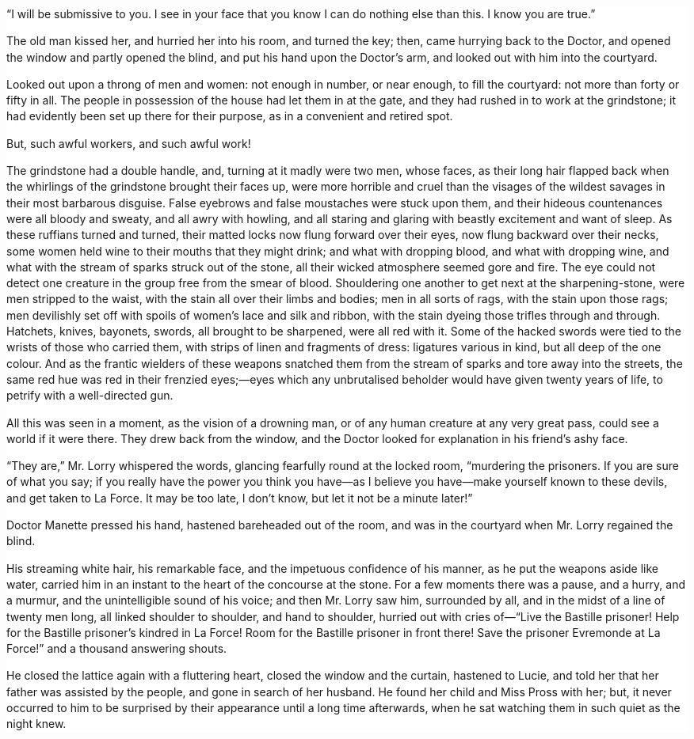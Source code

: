 “I will be submissive to you. I see in your face that you know I can do nothing else than this. I know you are true.”

The old man kissed her, and hurried her into his room, and turned the key; then, came hurrying back to the Doctor, and opened the window and partly opened the blind, and put his hand upon the Doctor’s arm, and looked out with him into the courtyard.

Looked out upon a throng of men and women: not enough in number, or near enough, to fill the courtyard: not more than forty or fifty in all. The people in possession of the house had let them in at the gate, and they had rushed in to work at the grindstone; it had evidently been set up there for their purpose, as in a convenient and retired spot.

But, such awful workers, and such awful work!

The grindstone had a double handle, and, turning at it madly were two men, whose faces, as their long hair flapped back when the whirlings of the grindstone brought their faces up, were more horrible and cruel than the visages of the wildest savages in their most barbarous disguise. False eyebrows and false moustaches were stuck upon them, and their hideous countenances were all bloody and sweaty, and all awry with howling, and all staring and glaring with beastly excitement and want of sleep. As these ruffians turned and turned, their matted locks now flung forward over their eyes, now flung backward over their necks, some women held wine to their mouths that they might drink; and what with dropping blood, and what with dropping wine, and what with the stream of sparks struck out of the stone, all their wicked atmosphere seemed gore and fire. The eye could not detect one creature in the group free from the smear of blood. Shouldering one another to get next at the sharpening-stone, were men stripped to the waist, with the stain all over their limbs and bodies; men in all sorts of rags, with the stain upon those rags; men devilishly set off with spoils of women’s lace and silk and ribbon, with the stain dyeing those trifles through and through. Hatchets, knives, bayonets, swords, all brought to be sharpened, were all red with it. Some of the hacked swords were tied to the wrists of those who carried them, with strips of linen and fragments of dress: ligatures various in kind, but all deep of the one colour. And as the frantic wielders of these weapons snatched them from the stream of sparks and tore away into the streets, the same red hue was red in their frenzied eyes;—eyes which any unbrutalised beholder would have given twenty years of life, to petrify with a well-directed gun.

All this was seen in a moment, as the vision of a drowning man, or of any human creature at any very great pass, could see a world if it were there. They drew back from the window, and the Doctor looked for explanation in his friend’s ashy face.

“They are,” Mr. Lorry whispered the words, glancing fearfully round at the locked room, “murdering the prisoners. If you are sure of what you say; if you really have the power you think you have—as I believe you have—make yourself known to these devils, and get taken to La Force. It may be too late, I don’t know, but let it not be a minute later!”

Doctor Manette pressed his hand, hastened bareheaded out of the room, and was in the courtyard when Mr. Lorry regained the blind.

His streaming white hair, his remarkable face, and the impetuous confidence of his manner, as he put the weapons aside like water, carried him in an instant to the heart of the concourse at the stone. For a few moments there was a pause, and a hurry, and a murmur, and the unintelligible sound of his voice; and then Mr. Lorry saw him, surrounded by all, and in the midst of a line of twenty men long, all linked shoulder to shoulder, and hand to shoulder, hurried out with cries of—“Live the Bastille prisoner! Help for the Bastille prisoner’s kindred in La Force! Room for the Bastille prisoner in front there! Save the prisoner Evremonde at La Force!” and a thousand answering shouts.

He closed the lattice again with a fluttering heart, closed the window and the curtain, hastened to Lucie, and told her that her father was assisted by the people, and gone in search of her husband. He found her child and Miss Pross with her; but, it never occurred to him to be surprised by their appearance until a long time afterwards, when he sat watching them in such quiet as the night knew.
